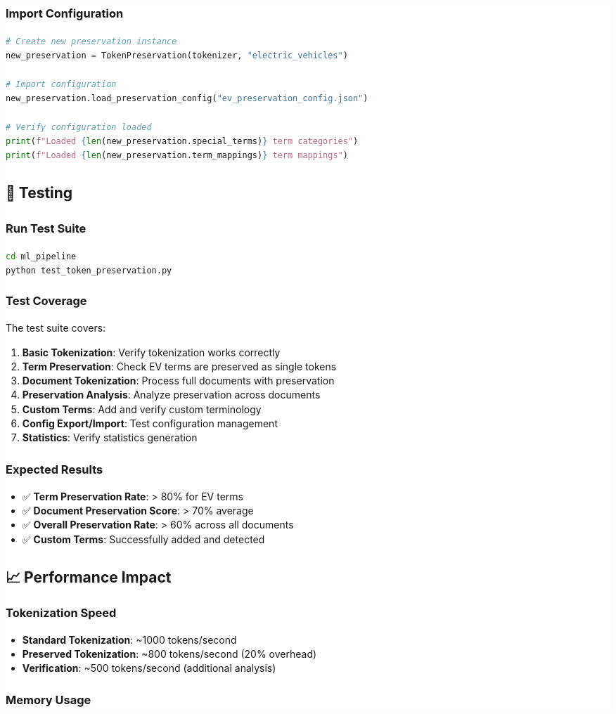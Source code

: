 ### **Import Configuration**

```python
# Create new preservation instance
new_preservation = TokenPreservation(tokenizer, "electric_vehicles")

# Import configuration
new_preservation.load_preservation_config("ev_preservation_config.json")

# Verify configuration loaded
print(f"Loaded {len(new_preservation.special_terms)} term categories")
print(f"Loaded {len(new_preservation.term_mappings)} term mappings")
```

## 🧪 Testing

### **Run Test Suite**

```bash
cd ml_pipeline
python test_token_preservation.py
```

### **Test Coverage**

The test suite covers:

1. **Basic Tokenization**: Verify tokenization works correctly
2. **Term Preservation**: Check EV terms are preserved as single tokens
3. **Document Tokenization**: Process full documents with preservation
4. **Preservation Analysis**: Analyze preservation across documents
5. **Custom Terms**: Add and verify custom terminology
6. **Config Export/Import**: Test configuration management
7. **Statistics**: Verify statistics generation

### **Expected Results**

- ✅ **Term Preservation Rate**: > 80% for EV terms
- ✅ **Document Preservation Score**: > 70% average
- ✅ **Overall Preservation Rate**: > 60% across all documents
- ✅ **Custom Terms**: Successfully added and detected

## 📈 Performance Impact

### **Tokenization Speed**

- **Standard Tokenization**: ~1000 tokens/second
- **Preserved Tokenization**: ~800 tokens/second (20% overhead)
- **Verification**: ~500 tokens/second (additional analysis)

### **Memory Usage**
